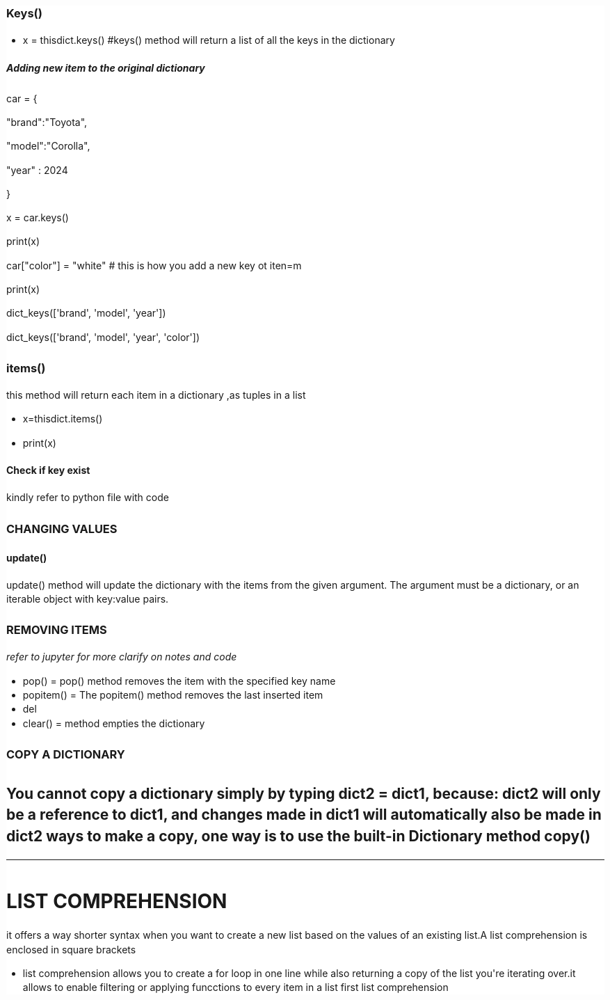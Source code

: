   ### Keys()
  * x = thisdict.keys() #keys() method will return a list of all the keys in the dictionary

  ##### Adding  new item to the original dictionary
  car = {
  
 "brand":"Toyota",
  
 "model":"Corolla",

 "year" : 2024
 
 }

 x = car.keys()
 
 print(x)
 
 car["color"] = "white" # this is how you add a new key ot iten=m

print(x)

dict_keys(['brand', 'model', 'year'])

dict_keys(['brand', 'model', 'year', 'color'])

  ### items()
  this method will return each item in a dictionary ,as tuples in a list

  * x=thisdict.items()
- print(x)

#### Check if key exist
kindly refer to python file with code

### CHANGING VALUES
#### update()
update() method will update the dictionary with the items from the given argument.
The argument must be a dictionary, or an iterable object with key:value pairs.

### REMOVING ITEMS
*refer to jupyter for more clarify on notes and code*
* pop() = pop() method removes the item with the specified key name
* popitem() = The popitem() method removes the last inserted item
* del
* clear() =  method empties the dictionary

### COPY A DICTIONARY 
You cannot copy a dictionary simply by typing dict2 = dict1, because: dict2 will only be a reference to dict1, and changes made in dict1 will automatically also be made in dict2 ways to make a copy, one way is to use the built-in Dictionary method copy()
---
---
# LIST COMPREHENSION
it offers a way shorter syntax when you want to create a new list based on the values of an existing list.A list comprehension is enclosed in square brackets 
* list comprehension allows you to create a for loop in one line while also returning a copy of the list you're iterating over.it allows to enable filtering or applying funcctions to every item in a list
  first list comprehension 
